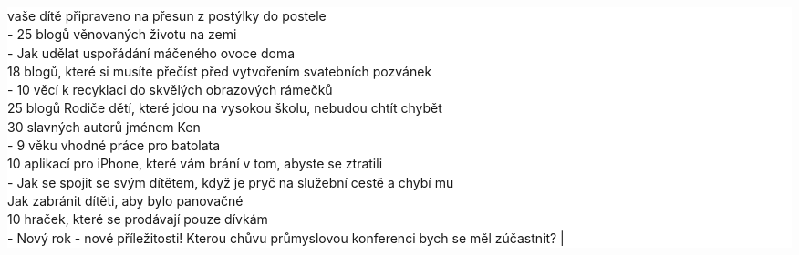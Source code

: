 vaše dítě připraveno na přesun z postýlky do postele<br/>- 25 blogů věnovaných životu na zemi<br/>- Jak udělat uspořádání máčeného ovoce doma<br/>18 blogů, které si musíte přečíst před vytvořením svatebních pozvánek<br/>- 10 věcí k recyklaci do skvělých obrazových rámečků<br/>25 blogů Rodiče dětí, které jdou na vysokou školu, nebudou chtít chybět<br/>30 slavných autorů jménem Ken<br/>- 9 věku vhodné práce pro batolata<br/>10 aplikací pro iPhone, které vám brání v tom, abyste se ztratili<br/>- Jak se spojit se svým dítětem, když je pryč na služební cestě a chybí mu<br/>Jak zabránit dítěti, aby bylo panovačné<br/>10 hraček, které se prodávají pouze dívkám<br/>- Nový rok - nové příležitosti! Kterou chůvu průmyslovou konferenci bych se měl zúčastnit? |